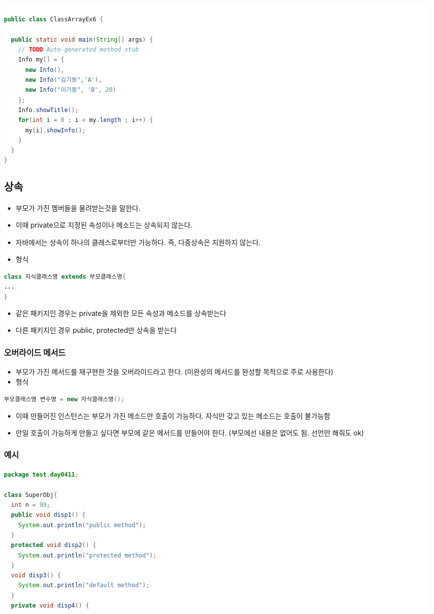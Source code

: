 ```java

public class ClassArrayEx6 {

  public static void main(String[] args) {
    // TODO Auto-generated method stub
    Info my[] = {
      new Info(),
      new Info("김기동",'A'),
      new Info("이기동", 'B', 20)
    };
    Info.showTitle();
    for(int i = 0 ; i < my.length ; i++) {
      my[i].showInfo();
    }
  }
}
```



## 상속

- 부모가 가진 멤버들을 물려받는것을 말한다.

- 이때 private으로 지정된 속성이나 메소드는 상속되지 않는다.
- 자바에서는 상속이 하나의 클래스로부터만 가능하다. 즉, 다중상속은 지원하지 않는다.
- 형식

```java
class 자식클래스명 extends 부모클래스명{
...
}
```

- 같은 패키지인 경우는 private을 제외한 모든 속성과 메소드를 상속받는다

- 다른 패키지인 경우 public, protected만 상속을 받는다

### 오버라이드 메서드

- 부모가 가진 메서드를 재구현한 것을 오버라이드라고 한다. (미완성의 메서드를 완성할 목적으로 주로 사용한다)
- 형식

```java
부모클래스명 변수명 = new 자식클래스명();
```

- 이때 만들어진 인스턴스는 부모가 가진 메소드만 호출이 가능하다. 자식만 갖고 있는 메소드는 호출이 불가능함

- 만일 호출이 가능하게 만들고 싶다면 부모에 같은 메서드를 만들어야 한다. (부모에선 내용은 없어도 됨. 선언만 해줘도 ok)

### 예시

```java
package test.day0411;

class SuperObj{
  int n = 99;
  public void disp1() {
    System.out.println("public method");
  }
  protected void disp2() {
    System.out.println("protected method");
  }
  void disp3() {
    System.out.println("default method");
  }
  private void disp4() {
```